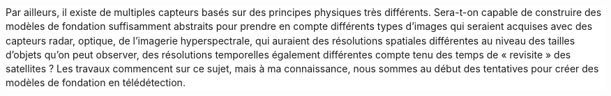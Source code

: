 Par ailleurs, il existe de multiples capteurs basés sur des principes
physiques très différents. Sera-t-on capable de construire des modèles de
fondation suffisamment abstraits pour prendre en compte différents types
d’images qui seraient acquises avec des capteurs radar, optique, de l’imagerie
hyperspectrale, qui auraient des résolutions spatiales différentes au niveau
des tailles d’objets qu’on peut observer, des résolutions temporelles
également différentes compte tenu des temps de « revisite » des satellites ?
Les travaux commencent sur ce sujet, mais à ma connaissance, nous sommes au
début des tentatives pour créer des modèles de fondation en télédétection.

[](https://www.telecom-paris.fr/fr/ideas/sommaire)

